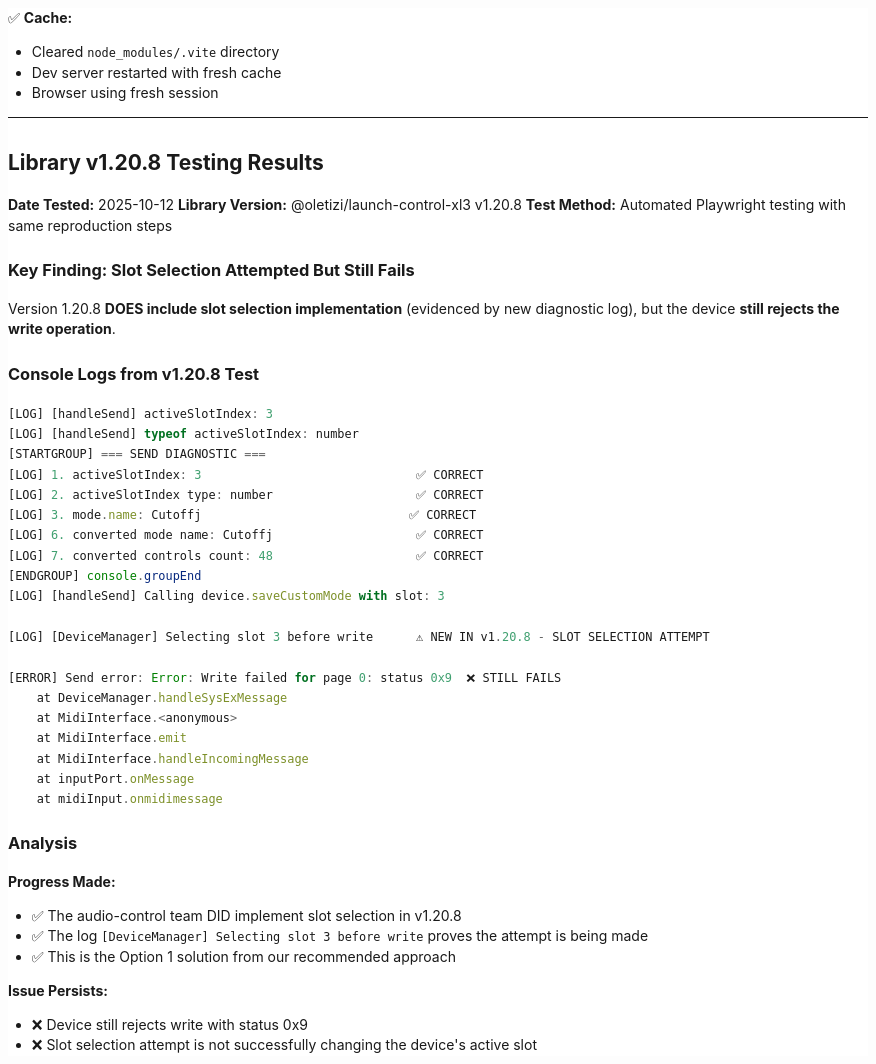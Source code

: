✅ **Cache:**
- Cleared `node_modules/.vite` directory
- Dev server restarted with fresh cache
- Browser using fresh session

---

## Library v1.20.8 Testing Results

**Date Tested:** 2025-10-12
**Library Version:** @oletizi/launch-control-xl3 v1.20.8
**Test Method:** Automated Playwright testing with same reproduction steps

### Key Finding: Slot Selection Attempted But Still Fails

Version 1.20.8 **DOES include slot selection implementation** (evidenced by new diagnostic log), but the device **still rejects the write operation**.

### Console Logs from v1.20.8 Test

```javascript
[LOG] [handleSend] activeSlotIndex: 3
[LOG] [handleSend] typeof activeSlotIndex: number
[STARTGROUP] === SEND DIAGNOSTIC ===
[LOG] 1. activeSlotIndex: 3                              ✅ CORRECT
[LOG] 2. activeSlotIndex type: number                    ✅ CORRECT
[LOG] 3. mode.name: Cutoffj                             ✅ CORRECT
[LOG] 6. converted mode name: Cutoffj                    ✅ CORRECT
[LOG] 7. converted controls count: 48                    ✅ CORRECT
[ENDGROUP] console.groupEnd
[LOG] [handleSend] Calling device.saveCustomMode with slot: 3

[LOG] [DeviceManager] Selecting slot 3 before write      ⚠️ NEW IN v1.20.8 - SLOT SELECTION ATTEMPT

[ERROR] Send error: Error: Write failed for page 0: status 0x9  ❌ STILL FAILS
    at DeviceManager.handleSysExMessage
    at MidiInterface.<anonymous>
    at MidiInterface.emit
    at MidiInterface.handleIncomingMessage
    at inputPort.onMessage
    at midiInput.onmidimessage
```

### Analysis

**Progress Made:**
- ✅ The audio-control team DID implement slot selection in v1.20.8
- ✅ The log `[DeviceManager] Selecting slot 3 before write` proves the attempt is being made
- ✅ This is the Option 1 solution from our recommended approach

**Issue Persists:**
- ❌ Device still rejects write with status 0x9
- ❌ Slot selection attempt is not successfully changing the device's active slot
